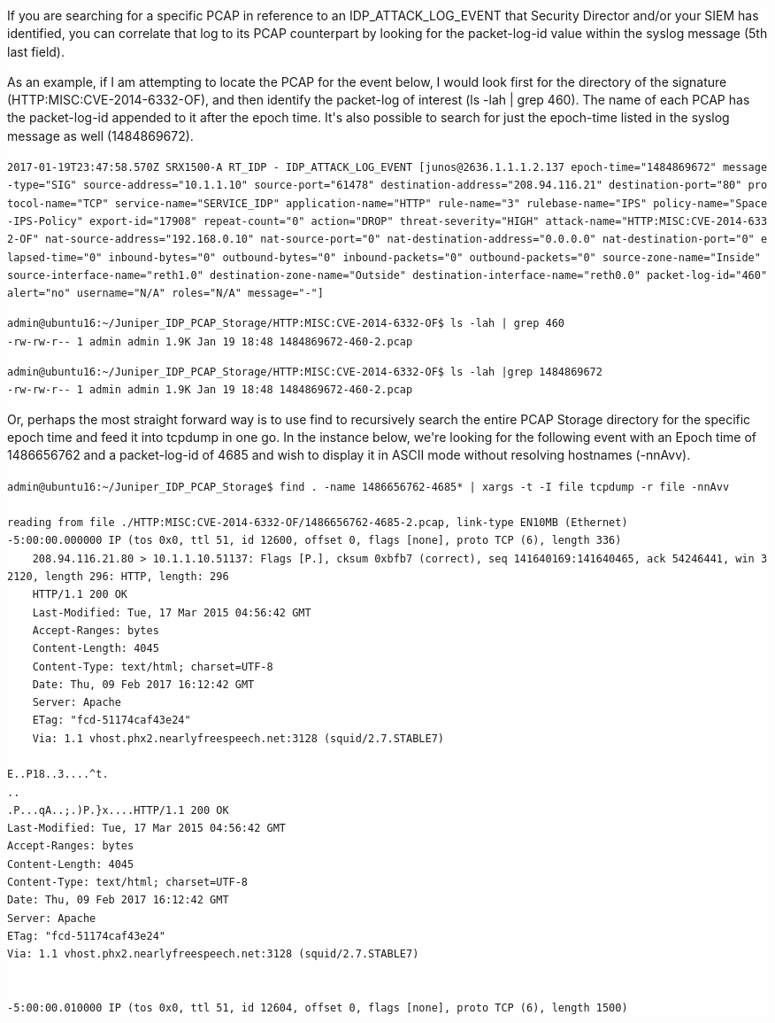 If you are searching for a specific PCAP in reference to an IDP_ATTACK_LOG_EVENT that Security Director and/or your SIEM has identified, you can correlate that log to its PCAP counterpart by looking for the packet-log-id value within the syslog message (5th last field).

As an example, if I am attempting to locate the PCAP for the event below, I would look first for the directory of the signature  (HTTP:MISC:CVE-2014-6332-OF), and then identify the packet-log of interest (ls -lah | grep 460). The name of each PCAP has the packet-log-id appended to it after the epoch time. It's also possible to search for just the epoch-time listed in the syslog message as well (1484869672).
```
2017-01-19T23:47:58.570Z SRX1500-A RT_IDP - IDP_ATTACK_LOG_EVENT [junos@2636.1.1.1.2.137 epoch-time="1484869672" message-type="SIG" source-address="10.1.1.10" source-port="61478" destination-address="208.94.116.21" destination-port="80" protocol-name="TCP" service-name="SERVICE_IDP" application-name="HTTP" rule-name="3" rulebase-name="IPS" policy-name="Space-IPS-Policy" export-id="17908" repeat-count="0" action="DROP" threat-severity="HIGH" attack-name="HTTP:MISC:CVE-2014-6332-OF" nat-source-address="192.168.0.10" nat-source-port="0" nat-destination-address="0.0.0.0" nat-destination-port="0" elapsed-time="0" inbound-bytes="0" outbound-bytes="0" inbound-packets="0" outbound-packets="0" source-zone-name="Inside" source-interface-name="reth1.0" destination-zone-name="Outside" destination-interface-name="reth0.0" packet-log-id="460" alert="no" username="N/A" roles="N/A" message="-"]
```

```
admin@ubuntu16:~/Juniper_IDP_PCAP_Storage/HTTP:MISC:CVE-2014-6332-OF$ ls -lah | grep 460
-rw-rw-r-- 1 admin admin 1.9K Jan 19 18:48 1484869672-460-2.pcap
```
```
admin@ubuntu16:~/Juniper_IDP_PCAP_Storage/HTTP:MISC:CVE-2014-6332-OF$ ls -lah |grep 1484869672
-rw-rw-r-- 1 admin admin 1.9K Jan 19 18:48 1484869672-460-2.pcap
```
Or, perhaps the most straight forward way is to use find to recursively search the entire PCAP Storage directory for the specific epoch time and feed it into tcpdump in one go. In the instance below, we're looking for the following event with an Epoch time of 1486656762 and a packet-log-id of 4685 and wish to display it in ASCII mode without resolving hostnames (-nnAvv).
```
admin@ubuntu16:~/Juniper_IDP_PCAP_Storage$ find . -name 1486656762-4685* | xargs -t -I file tcpdump -r file -nnAvv

reading from file ./HTTP:MISC:CVE-2014-6332-OF/1486656762-4685-2.pcap, link-type EN10MB (Ethernet)
-5:00:00.000000 IP (tos 0x0, ttl 51, id 12600, offset 0, flags [none], proto TCP (6), length 336)
    208.94.116.21.80 > 10.1.1.10.51137: Flags [P.], cksum 0xbfb7 (correct), seq 141640169:141640465, ack 54246441, win 32120, length 296: HTTP, length: 296
	HTTP/1.1 200 OK
	Last-Modified: Tue, 17 Mar 2015 04:56:42 GMT
	Accept-Ranges: bytes
	Content-Length: 4045
	Content-Type: text/html; charset=UTF-8
	Date: Thu, 09 Feb 2017 16:12:42 GMT
	Server: Apache
	ETag: "fcd-51174caf43e24"
	Via: 1.1 vhost.phx2.nearlyfreespeech.net:3128 (squid/2.7.STABLE7)
	
E..P18..3....^t.
..
.P...qA..;.)P.}x....HTTP/1.1 200 OK
Last-Modified: Tue, 17 Mar 2015 04:56:42 GMT
Accept-Ranges: bytes
Content-Length: 4045
Content-Type: text/html; charset=UTF-8
Date: Thu, 09 Feb 2017 16:12:42 GMT
Server: Apache
ETag: "fcd-51174caf43e24"
Via: 1.1 vhost.phx2.nearlyfreespeech.net:3128 (squid/2.7.STABLE7)


-5:00:00.010000 IP (tos 0x0, ttl 51, id 12604, offset 0, flags [none], proto TCP (6), length 1500)
```